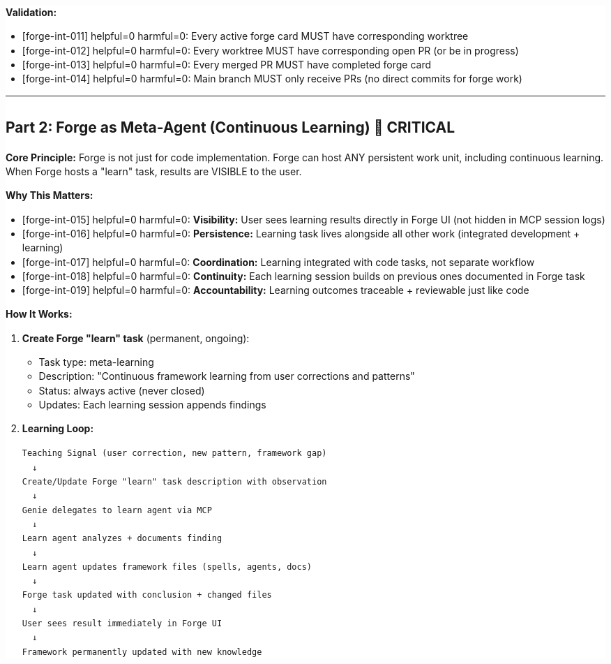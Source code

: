 **Validation:**
- [forge-int-011] helpful=0 harmful=0: Every active forge card MUST have corresponding worktree
- [forge-int-012] helpful=0 harmful=0: Every worktree MUST have corresponding open PR (or be in progress)
- [forge-int-013] helpful=0 harmful=0: Every merged PR MUST have completed forge card
- [forge-int-014] helpful=0 harmful=0: Main branch MUST only receive PRs (no direct commits for forge work)

---

## Part 2: Forge as Meta-Agent (Continuous Learning) 🔴 CRITICAL

**Core Principle:** Forge is not just for code implementation. Forge can host ANY persistent work unit, including continuous learning. When Forge hosts a "learn" task, results are VISIBLE to the user.

**Why This Matters:**
- [forge-int-015] helpful=0 harmful=0: **Visibility:** User sees learning results directly in Forge UI (not hidden in MCP session logs)
- [forge-int-016] helpful=0 harmful=0: **Persistence:** Learning task lives alongside all other work (integrated development + learning)
- [forge-int-017] helpful=0 harmful=0: **Coordination:** Learning integrated with code tasks, not separate workflow
- [forge-int-018] helpful=0 harmful=0: **Continuity:** Each learning session builds on previous ones documented in Forge task
- [forge-int-019] helpful=0 harmful=0: **Accountability:** Learning outcomes traceable + reviewable just like code

**How It Works:**

1. **Create Forge "learn" task** (permanent, ongoing):
   - Task type: meta-learning
   - Description: "Continuous framework learning from user corrections and patterns"
   - Status: always active (never closed)
   - Updates: Each learning session appends findings

2. **Learning Loop:**
   ```
   Teaching Signal (user correction, new pattern, framework gap)
     ↓
   Create/Update Forge "learn" task description with observation
     ↓
   Genie delegates to learn agent via MCP
     ↓
   Learn agent analyzes + documents finding
     ↓
   Learn agent updates framework files (spells, agents, docs)
     ↓
   Forge task updated with conclusion + changed files
     ↓
   User sees result immediately in Forge UI
     ↓
   Framework permanently updated with new knowledge
   ```
